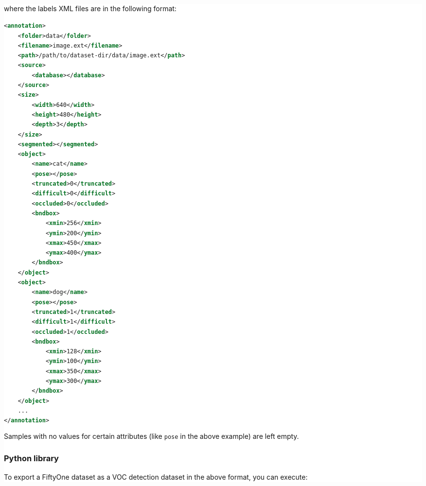 where the labels XML files are in the following format:

```xml
<annotation>
    <folder>data</folder>
    <filename>image.ext</filename>
    <path>/path/to/dataset-dir/data/image.ext</path>
    <source>
        <database></database>
    </source>
    <size>
        <width>640</width>
        <height>480</height>
        <depth>3</depth>
    </size>
    <segmented></segmented>
    <object>
        <name>cat</name>
        <pose></pose>
        <truncated>0</truncated>
        <difficult>0</difficult>
        <occluded>0</occluded>
        <bndbox>
            <xmin>256</xmin>
            <ymin>200</ymin>
            <xmax>450</xmax>
            <ymax>400</ymax>
        </bndbox>
    </object>
    <object>
        <name>dog</name>
        <pose></pose>
        <truncated>1</truncated>
        <difficult>1</difficult>
        <occluded>1</occluded>
        <bndbox>
            <xmin>128</xmin>
            <ymin>100</ymin>
            <xmax>350</xmax>
            <ymax>300</ymax>
        </bndbox>
    </object>
    ...
</annotation>
```

Samples with no values for certain attributes (like `pose` in the above
example) are left empty.

### Python library

To export a FiftyOne dataset as a VOC detection dataset in the above format,
you can execute:
